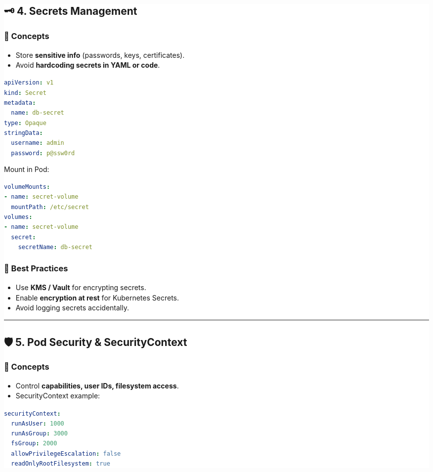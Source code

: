 
## 🗝️ 4. Secrets Management

### 📖 Concepts

* Store **sensitive info** (passwords, keys, certificates).
* Avoid **hardcoding secrets in YAML or code**.

```yaml
apiVersion: v1
kind: Secret
metadata:
  name: db-secret
type: Opaque
stringData:
  username: admin
  password: p@ssw0rd
```

Mount in Pod:

```yaml
volumeMounts:
- name: secret-volume
  mountPath: /etc/secret
volumes:
- name: secret-volume
  secret:
    secretName: db-secret
```

### 🚀 Best Practices

* Use **KMS / Vault** for encrypting secrets.
* Enable **encryption at rest** for Kubernetes Secrets.
* Avoid logging secrets accidentally.

---

## 🛡️ 5. Pod Security & SecurityContext

### 📖 Concepts

* Control **capabilities, user IDs, filesystem access**.
* SecurityContext example:

```yaml
securityContext:
  runAsUser: 1000
  runAsGroup: 3000
  fsGroup: 2000
  allowPrivilegeEscalation: false
  readOnlyRootFilesystem: true
```
